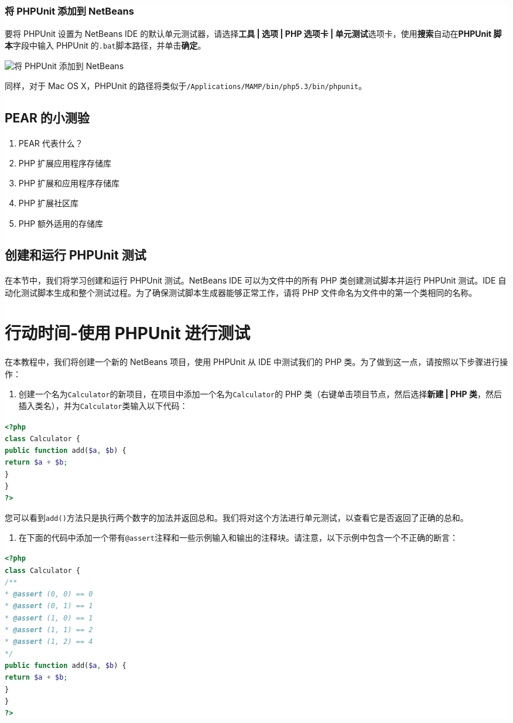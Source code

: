 ### 将 PHPUnit 添加到 NetBeans

要将 PHPUnit 设置为 NetBeans IDE 的默认单元测试器，请选择**工具 | 选项 | PHP 选项卡 | 单元测试**选项卡，使用**搜索**自动在**PHPUnit 脚本**字段中输入 PHPUnit 的`.bat`脚本路径，并单击**确定**。

![将 PHPUnit 添加到 NetBeans](https://github.com/OpenDocCN/freelearn-php-zh/raw/master/docs/php-app-dev-ntbn/img/5801_04_14.jpg)

同样，对于 Mac OS X，PHPUnit 的路径将类似于`/Applications/MAMP/bin/php5.3/bin/phpunit`。

## PEAR 的小测验

1.  PEAR 代表什么？

1.  PHP 扩展应用程序存储库

1.  PHP 扩展和应用程序存储库

1.  PHP 扩展社区库

1.  PHP 额外适用的存储库

## 创建和运行 PHPUnit 测试

在本节中，我们将学习创建和运行 PHPUnit 测试。NetBeans IDE 可以为文件中的所有 PHP 类创建测试脚本并运行 PHPUnit 测试。IDE 自动化测试脚本生成和整个测试过程。为了确保测试脚本生成器能够正常工作，请将 PHP 文件命名为文件中的第一个类相同的名称。

# 行动时间-使用 PHPUnit 进行测试

在本教程中，我们将创建一个新的 NetBeans 项目，使用 PHPUnit 从 IDE 中测试我们的 PHP 类。为了做到这一点，请按照以下步骤进行操作：

1.  创建一个名为`Calculator`的新项目，在项目中添加一个名为`Calculator`的 PHP 类（右键单击项目节点，然后选择**新建 | PHP 类**，然后插入类名），并为`Calculator`类输入以下代码：

```php
<?php
class Calculator {
public function add($a, $b) {
return $a + $b;
}
}
?>

```

您可以看到`add()`方法只是执行两个数字的加法并返回总和。我们将对这个方法进行单元测试，以查看它是否返回了正确的总和。

1.  在下面的代码中添加一个带有`@assert`注释和一些示例输入和输出的注释块。请注意，以下示例中包含一个不正确的断言：

```php
<?php
class Calculator {
/**
* @assert (0, 0) == 0
* @assert (0, 1) == 1
* @assert (1, 0) == 1
* @assert (1, 1) == 2
* @assert (1, 2) == 4
*/
public function add($a, $b) {
return $a + $b;
}
}
?>

```
